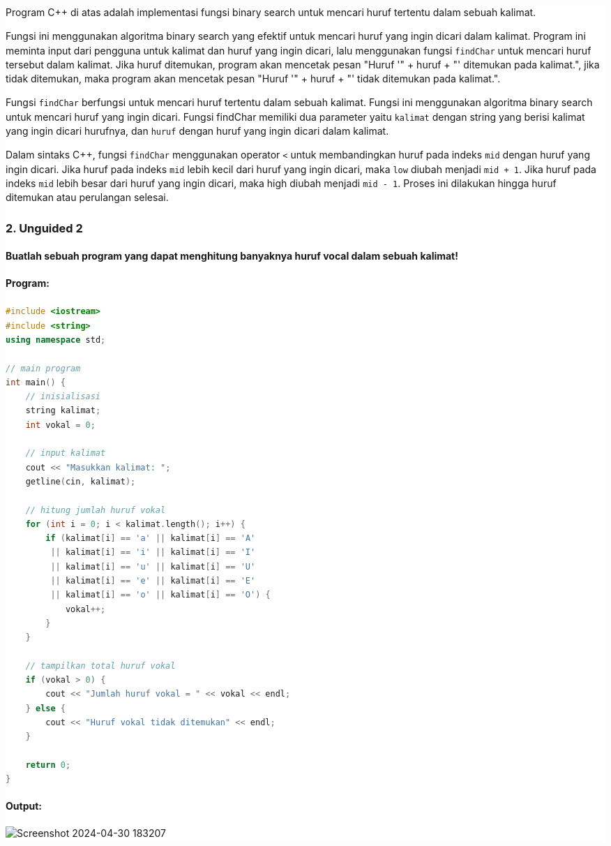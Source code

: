 Program C++ di atas adalah implementasi fungsi binary search untuk mencari huruf tertentu dalam sebuah kalimat.

Fungsi ini menggunakan algoritma binary search yang efektif untuk mencari huruf yang ingin dicari dalam kalimat. Program ini meminta input dari pengguna untuk kalimat dan huruf yang ingin dicari, lalu menggunakan fungsi `findChar` untuk mencari huruf tersebut dalam kalimat. Jika huruf ditemukan, program akan mencetak pesan "Huruf '" + huruf + "' ditemukan pada kalimat.", jika tidak ditemukan, maka program akan mencetak pesan "Huruf '" + huruf + "' tidak ditemukan pada kalimat.".

Fungsi `findChar` berfungsi untuk mencari huruf tertentu dalam sebuah kalimat. Fungsi ini menggunakan algoritma binary search untuk mencari huruf yang ingin dicari. Fungsi findChar memiliki dua parameter yaitu `kalimat` dengan string yang berisi kalimat yang ingin dicari hurufnya, dan `huruf` dengan huruf yang ingin dicari dalam kalimat.

Dalam sintaks C++, fungsi `findChar` menggunakan operator `<` untuk membandingkan huruf pada indeks `mid` dengan huruf yang ingin dicari. Jika huruf pada indeks `mid` lebih kecil dari huruf yang ingin dicari, maka `low` diubah menjadi `mid + 1`. Jika huruf pada indeks `mid` lebih besar dari huruf yang ingin dicari, maka high diubah menjadi `mid - 1`. Proses ini dilakukan hingga huruf ditemukan atau perulangan selesai.

### 2. Unguided 2
<b>Buatlah sebuah program yang dapat menghitung banyaknya huruf vocal dalam sebuah kalimat!</b>

#### Program: 
```C++
#include <iostream>
#include <string>
using namespace std;

// main program
int main() {
    // inisialisasi
    string kalimat;
    int vokal = 0;

    // input kalimat
    cout << "Masukkan kalimat: ";
    getline(cin, kalimat);

    // hitung jumlah huruf vokal
    for (int i = 0; i < kalimat.length(); i++) {
        if (kalimat[i] == 'a' || kalimat[i] == 'A'
         || kalimat[i] == 'i' || kalimat[i] == 'I' 
         || kalimat[i] == 'u' || kalimat[i] == 'U' 
         || kalimat[i] == 'e' || kalimat[i] == 'E' 
         || kalimat[i] == 'o' || kalimat[i] == 'O') {
            vokal++;
        }
    }

    // tampilkan total huruf vokal
    if (vokal > 0) {
        cout << "Jumlah huruf vokal = " << vokal << endl;
    } else {
        cout << "Huruf vokal tidak ditemukan" << endl;
    }

    return 0;
}
```
#### Output:
![Screenshot 2024-04-30 183207](https://github.com/egydestf/datstruct-practicum/assets/152776726/aa00f01d-e5e9-425b-93ab-3bdf84da8011)
